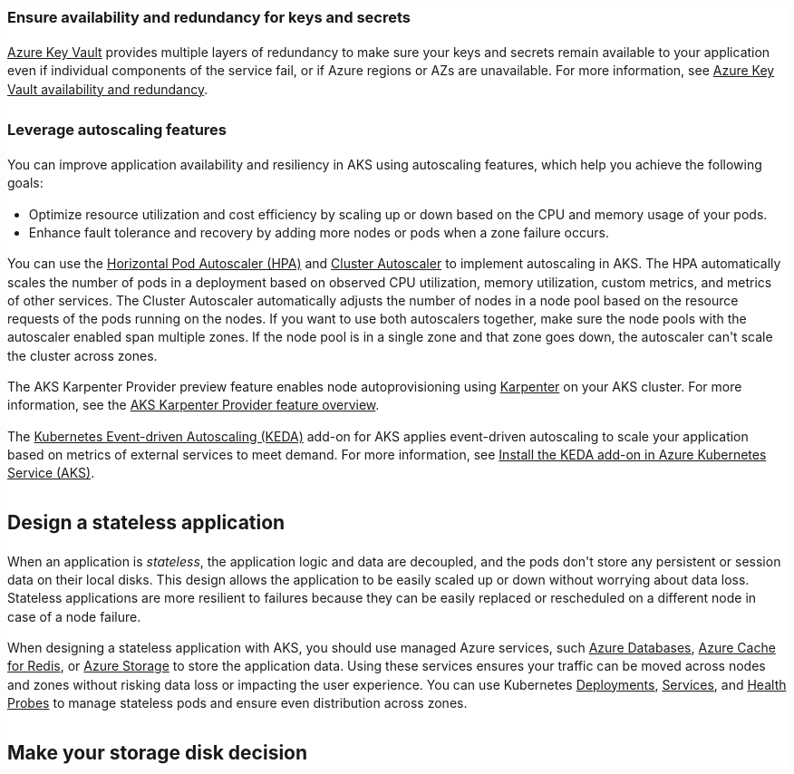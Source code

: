 ### Ensure availability and redundancy for keys and secrets

[Azure Key Vault](/azure/key-vault/general/overview) provides multiple layers of redundancy to make sure your keys and secrets remain available to your application even if individual components of the service fail, or if Azure regions or AZs are unavailable. For more information, see [Azure Key Vault availability and redundancy](/azure/key-vault/general/disaster-recovery-guidance).

### Leverage autoscaling features

You can improve application availability and resiliency in AKS using autoscaling features, which help you achieve the following goals:

* Optimize resource utilization and cost efficiency by scaling up or down based on the CPU and memory usage of your pods.
* Enhance fault tolerance and recovery by adding more nodes or pods when a zone failure occurs.

You can use the [Horizontal Pod Autoscaler (HPA)](./concepts-scale.md#horizontal-pod-autoscaler) and [Cluster Autoscaler](./cluster-autoscaler-overview.md) to implement autoscaling in AKS. The HPA automatically scales the number of pods in a deployment based on observed CPU utilization, memory utilization, custom metrics, and metrics of other services. The Cluster Autoscaler automatically adjusts the number of nodes in a node pool based on the resource requests of the pods running on the nodes. If you want to use both autoscalers together, make sure the node pools with the autoscaler enabled span multiple zones. If the node pool is in a single zone and that zone goes down, the autoscaler can't scale the cluster across zones.

The AKS Karpenter Provider preview feature enables node autoprovisioning using [Karpenter](https://karpenter.sh/) on your AKS cluster. For more information, see the [AKS Karpenter Provider feature overview](https://github.com/Azure/karpenter-provider-azure?tab=readme-ov-file#features-overview).

The [Kubernetes Event-driven Autoscaling (KEDA)](https://keda.sh/) add-on for AKS applies event-driven autoscaling to scale your application based on metrics of external services to meet demand. For more information, see [Install the KEDA add-on in Azure Kubernetes Service (AKS)](./keda-deploy-add-on-cli.md).

## Design a stateless application

When an application is *stateless*, the application logic and data are decoupled, and the pods don't store any persistent or session data on their local disks. This design allows the application to be easily scaled up or down without worrying about data loss. Stateless applications are more resilient to failures because they can be easily replaced or rescheduled on a different node in case of a node failure.

When designing a stateless application with AKS, you should use managed Azure services, such [Azure Databases](https://azure.microsoft.com/products/category/databases/), [Azure Cache for Redis](/azure/azure-cache-for-redis/cache-overview), or [Azure Storage](https://azure.microsoft.com/products/category/storage/) to store the application data. Using these services ensures your traffic can be moved across nodes and zones without risking data loss or impacting the user experience. You can use Kubernetes [Deployments](https://kubernetes.io/docs/concepts/workloads/controllers/deployment/), [Services](https://kubernetes.io/docs/concepts/services-networking/service/), and [Health Probes](https://kubernetes.io/docs/tasks/configure-pod-container/configure-liveness-readiness-startup-probes/) to manage stateless pods and ensure even distribution across zones.

## Make your storage disk decision
